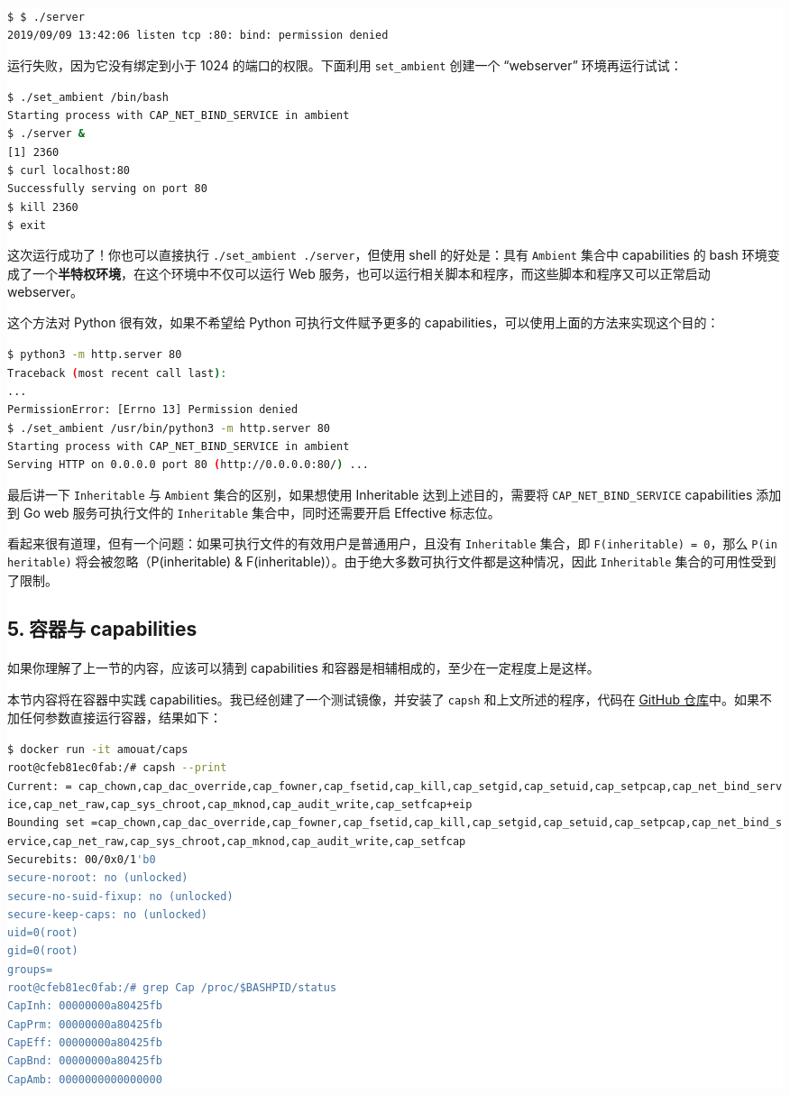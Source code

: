 ```bash
$ $ ./server
2019/09/09 13:42:06 listen tcp :80: bind: permission denied
```

运行失败，因为它没有绑定到小于 1024 的端口的权限。下面利用 `set_ambient` 创建一个 “webserver” 环境再运行试试：

```bash
$ ./set_ambient /bin/bash
Starting process with CAP_NET_BIND_SERVICE in ambient
$ ./server &
[1] 2360
$ curl localhost:80
Successfully serving on port 80
$ kill 2360
$ exit
```

这次运行成功了！你也可以直接执行 `./set_ambient ./server`，但使用 shell 的好处是：具有 `Ambient` 集合中 capabilities 的 bash 环境变成了一个**半特权环境**，在这个环境中不仅可以运行 Web 服务，也可以运行相关脚本和程序，而这些脚本和程序又可以正常启动 webserver。

这个方法对 Python 很有效，如果不希望给 Python 可执行文件赋予更多的 capabilities，可以使用上面的方法来实现这个目的：

```bash
$ python3 -m http.server 80
Traceback (most recent call last):
...
PermissionError: [Errno 13] Permission denied
$ ./set_ambient /usr/bin/python3 -m http.server 80
Starting process with CAP_NET_BIND_SERVICE in ambient
Serving HTTP on 0.0.0.0 port 80 (http://0.0.0.0:80/) ...
```

最后讲一下 `Inheritable` 与 `Ambient` 集合的区别，如果想使用 Inheritable 达到上述目的，需要将 `CAP_NET_BIND_SERVICE` capabilities 添加到 Go web 服务可执行文件的 `Inheritable` 集合中，同时还需要开启 Effective 标志位。

看起来很有道理，但有一个问题：如果可执行文件的有效用户是普通用户，且没有 `Inheritable` 集合，即 `F(inheritable) = 0`，那么 `P(inheritable)` 将会被忽略（P(inheritable) & F(inheritable)）。由于绝大多数可执行文件都是这种情况，因此 `Inheritable` 集合的可用性受到了限制。

## 5. 容器与 capabilities

如果你理解了上一节的内容，应该可以猜到 capabilities 和容器是相辅相成的，至少在一定程度上是这样。

本节内容将在容器中实践 capabilities。我已经创建了一个测试镜像，并安装了 `capsh` 和上文所述的程序，代码在 [GitHub 仓库](https://github.com/ContainerSolutions/capabilities-blog)中。如果不加任何参数直接运行容器，结果如下：

```bash
$ docker run -it amouat/caps
root@cfeb81ec0fab:/# capsh --print
Current: = cap_chown,cap_dac_override,cap_fowner,cap_fsetid,cap_kill,cap_setgid,cap_setuid,cap_setpcap,cap_net_bind_service,cap_net_raw,cap_sys_chroot,cap_mknod,cap_audit_write,cap_setfcap+eip
Bounding set =cap_chown,cap_dac_override,cap_fowner,cap_fsetid,cap_kill,cap_setgid,cap_setuid,cap_setpcap,cap_net_bind_service,cap_net_raw,cap_sys_chroot,cap_mknod,cap_audit_write,cap_setfcap
Securebits: 00/0x0/1'b0
secure-noroot: no (unlocked)
secure-no-suid-fixup: no (unlocked)
secure-keep-caps: no (unlocked)
uid=0(root)
gid=0(root)
groups=
root@cfeb81ec0fab:/# grep Cap /proc/$BASHPID/status
CapInh: 00000000a80425fb
CapPrm: 00000000a80425fb
CapEff: 00000000a80425fb
CapBnd: 00000000a80425fb
CapAmb: 0000000000000000
```
